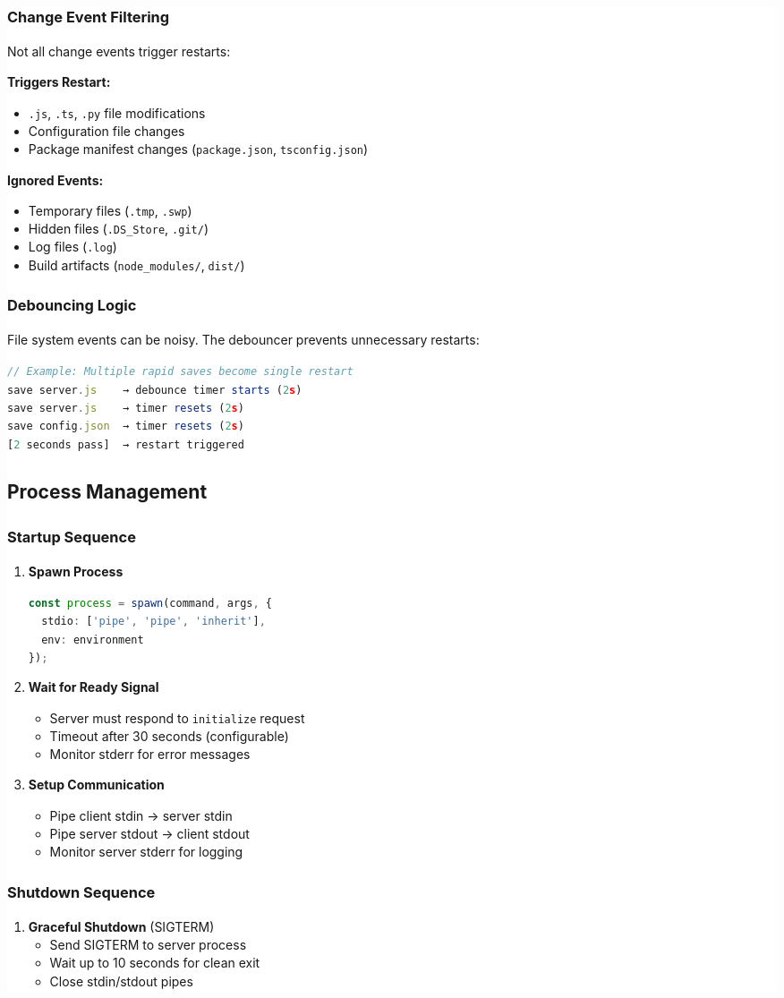 ### Change Event Filtering

Not all change events trigger restarts:

**Triggers Restart:**

- `.js`, `.ts`, `.py` file modifications
- Configuration file changes
- Package manifest changes (`package.json`, `tsconfig.json`)


**Ignored Events:**

- Temporary files (`.tmp`, `.swp`)
- Hidden files (`.DS_Store`, `.git/`)
- Log files (`.log`)
- Build artifacts (`node_modules/`, `dist/`)

### Debouncing Logic

File system events can be noisy. The debouncer prevents unnecessary restarts:

```typescript
// Example: Multiple rapid saves become single restart
save server.js    → debounce timer starts (2s)
save server.js    → timer resets (2s)  
save config.json  → timer resets (2s)
[2 seconds pass]  → restart triggered
```

## Process Management

### Startup Sequence

1. **Spawn Process**
   ```typescript
   const process = spawn(command, args, {
     stdio: ['pipe', 'pipe', 'inherit'],
     env: environment
   });
   ```

2. **Wait for Ready Signal**
   - Server must respond to `initialize` request
   - Timeout after 30 seconds (configurable)
   - Monitor stderr for error messages

3. **Setup Communication**
   - Pipe client stdin → server stdin
   - Pipe server stdout → client stdout
   - Monitor server stderr for logging

### Shutdown Sequence

1. **Graceful Shutdown** (SIGTERM)
   - Send SIGTERM to server process
   - Wait up to 10 seconds for clean exit
   - Close stdin/stdout pipes
